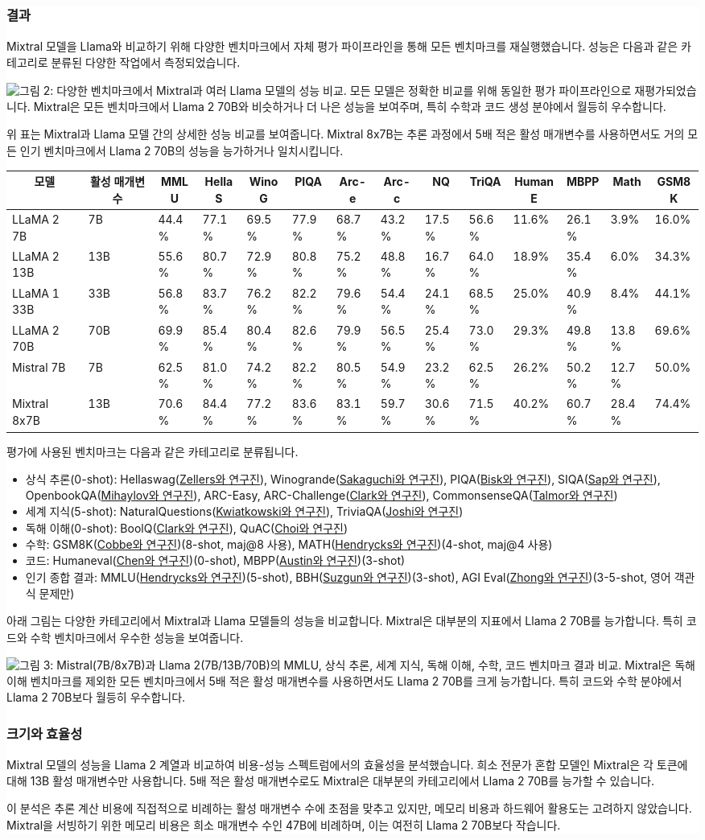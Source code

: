 ### 결과

Mixtral 모델을 Llama와 비교하기 위해 다양한 벤치마크에서 자체 평가 파이프라인을 통해 모든 벤치마크를 재실행했습니다. 성능은 다음과 같은 카테고리로 분류된 다양한 작업에서 측정되었습니다.

![그림 2: 다양한 벤치마크에서 Mixtral과 여러 Llama 모델의 성능 비교. 모든 모델은 정확한 비교를 위해 동일한 평가 파이프라인으로 재평가되었습니다. Mixtral은 모든 벤치마크에서 Llama 2 70B와 비슷하거나 더 나은 성능을 보여주며, 특히 수학과 코드 생성 분야에서 월등히 우수합니다.](https://ar5iv.labs.arxiv.org/html/2401.04088/assets/images/231209_bench_combined.png)

위 표는 Mixtral과 Llama 모델 간의 상세한 성능 비교를 보여줍니다. Mixtral 8x7B는 추론 과정에서 5배 적은 활성 매개변수를 사용하면서도 거의 모든 인기 벤치마크에서 Llama 2 70B의 성능을 능가하거나 일치시킵니다.

| 모델 | 활성 매개변수 | MMLU | HellaS | WinoG | PIQA | Arc-e | Arc-c | NQ | TriQA | HumanE | MBPP | Math | GSM8K |
|------|------------|------|--------|-------|------|-------|-------|-----|-------|--------|------|------|-------|
| LLaMA 2 7B | 7B | 44.4% | 77.1% | 69.5% | 77.9% | 68.7% | 43.2% | 17.5% | 56.6% | 11.6% | 26.1% | 3.9% | 16.0% |
| LLaMA 2 13B | 13B | 55.6% | 80.7% | 72.9% | 80.8% | 75.2% | 48.8% | 16.7% | 64.0% | 18.9% | 35.4% | 6.0% | 34.3% |
| LLaMA 1 33B | 33B | 56.8% | 83.7% | 76.2% | 82.2% | 79.6% | 54.4% | 24.1% | 68.5% | 25.0% | 40.9% | 8.4% | 44.1% |
| LLaMA 2 70B | 70B | 69.9% | 85.4% | 80.4% | 82.6% | 79.9% | 56.5% | 25.4% | 73.0% | 29.3% | 49.8% | 13.8% | 69.6% |
| Mistral 7B | 7B | 62.5% | 81.0% | 74.2% | 82.2% | 80.5% | 54.9% | 23.2% | 62.5% | 26.2% | 50.2% | 12.7% | 50.0% |
| Mixtral 8x7B | 13B | 70.6% | 84.4% | 77.2% | 83.6% | 83.1% | 59.7% | 30.6% | 71.5% | 40.2% | 60.7% | 28.4% | 74.4% |

평가에 사용된 벤치마크는 다음과 같은 카테고리로 분류됩니다.

- 상식 추론(0-shot): Hellaswag([Zellers와 연구진](https://arxiv.org/pdf/1905.07830)), Winogrande([Sakaguchi와 연구진](https://arxiv.org/abs/1907.10641)), PIQA([Bisk와 연구진](https://arxiv.org/abs/1911.11641)), SIQA([Sap와 연구진](https://arxiv.org/abs/1904.09728)), OpenbookQA([Mihaylov와 연구진](https://arxiv.org/abs/1809.02789)), ARC-Easy, ARC-Challenge([Clark와 연구진](https://arxiv.org/abs/1803.05457)), CommonsenseQA([Talmor와 연구진](https://arxiv.org/abs/1811.00937))
- 세계 지식(5-shot): NaturalQuestions([Kwiatkowski와 연구진](https://arxiv.org/abs/1901.08634)), TriviaQA([Joshi와 연구진](https://arxiv.org/abs/1705.03551))
- 독해 이해(0-shot): BoolQ([Clark와 연구진](https://arxiv.org/abs/1905.10044)), QuAC([Choi와 연구진](https://arxiv.org/abs/1808.07036))
- 수학: GSM8K([Cobbe와 연구진](https://arxiv.org/abs/2110.14168))(8-shot, maj@8 사용), MATH([Hendrycks와 연구진](https://arxiv.org/abs/2103.03874))(4-shot, maj@4 사용)
- 코드: Humaneval([Chen와 연구진](https://arxiv.org/abs/2107.03374))(0-shot), MBPP([Austin와 연구진](https://arxiv.org/abs/2108.07732))(3-shot)
- 인기 종합 결과: MMLU([Hendrycks와 연구진](https://arxiv.org/abs/2009.03300))(5-shot), BBH([Suzgun와 연구진](https://arxiv.org/abs/2210.09261))(3-shot), AGI Eval([Zhong와 연구진](https://arxiv.org/abs/2304.06364))(3-5-shot, 영어 객관식 문제만)

아래 그림는 다양한 카테고리에서 Mixtral과 Llama 모델들의 성능을 비교합니다. Mixtral은 대부분의 지표에서 Llama 2 70B를 능가합니다. 특히 코드와 수학 벤치마크에서 우수한 성능을 보여줍니다.

![그림 3: Mistral(7B/8x7B)과 Llama 2(7B/13B/70B)의 MMLU, 상식 추론, 세계 지식, 독해 이해, 수학, 코드 벤치마크 결과 비교. Mixtral은 독해 이해 벤치마크를 제외한 모든 벤치마크에서 5배 적은 활성 매개변수를 사용하면서도 Llama 2 70B를 크게 능가합니다. 특히 코드와 수학 분야에서 Llama 2 70B보다 월등히 우수합니다.](https://ar5iv.labs.arxiv.org/html/2401.04088/assets/images/231209_scaling.png)

### 크기와 효율성

Mixtral 모델의 성능을 Llama 2 계열과 비교하여 비용-성능 스펙트럼에서의 효율성을 분석했습니다. 희소 전문가 혼합 모델인 Mixtral은 각 토큰에 대해 13B 활성 매개변수만 사용합니다. 5배 적은 활성 매개변수로도 Mixtral은 대부분의 카테고리에서 Llama 2 70B를 능가할 수 있습니다.

이 분석은 추론 계산 비용에 직접적으로 비례하는 활성 매개변수 수에 초점을 맞추고 있지만, 메모리 비용과 하드웨어 활용도는 고려하지 않았습니다. Mixtral을 서빙하기 위한 메모리 비용은 희소 매개변수 수인 47B에 비례하며, 이는 여전히 Llama 2 70B보다 작습니다.
